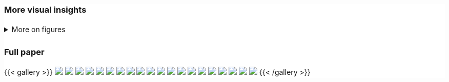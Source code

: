 
### More visual insights

<details><summary>More on figures
</summary></details>






### Full paper

{{< gallery >}}
<img src="https://ai-paper-reviewer.com/2504.13171/1.png" class="grid-w50 md:grid-w33 xl:grid-w25" />
<img src="https://ai-paper-reviewer.com/2504.13171/2.png" class="grid-w50 md:grid-w33 xl:grid-w25" />
<img src="https://ai-paper-reviewer.com/2504.13171/3.png" class="grid-w50 md:grid-w33 xl:grid-w25" />
<img src="https://ai-paper-reviewer.com/2504.13171/4.png" class="grid-w50 md:grid-w33 xl:grid-w25" />
<img src="https://ai-paper-reviewer.com/2504.13171/5.png" class="grid-w50 md:grid-w33 xl:grid-w25" />
<img src="https://ai-paper-reviewer.com/2504.13171/6.png" class="grid-w50 md:grid-w33 xl:grid-w25" />
<img src="https://ai-paper-reviewer.com/2504.13171/7.png" class="grid-w50 md:grid-w33 xl:grid-w25" />
<img src="https://ai-paper-reviewer.com/2504.13171/8.png" class="grid-w50 md:grid-w33 xl:grid-w25" />
<img src="https://ai-paper-reviewer.com/2504.13171/9.png" class="grid-w50 md:grid-w33 xl:grid-w25" />
<img src="https://ai-paper-reviewer.com/2504.13171/10.png" class="grid-w50 md:grid-w33 xl:grid-w25" />
<img src="https://ai-paper-reviewer.com/2504.13171/11.png" class="grid-w50 md:grid-w33 xl:grid-w25" />
<img src="https://ai-paper-reviewer.com/2504.13171/12.png" class="grid-w50 md:grid-w33 xl:grid-w25" />
<img src="https://ai-paper-reviewer.com/2504.13171/13.png" class="grid-w50 md:grid-w33 xl:grid-w25" />
<img src="https://ai-paper-reviewer.com/2504.13171/14.png" class="grid-w50 md:grid-w33 xl:grid-w25" />
<img src="https://ai-paper-reviewer.com/2504.13171/15.png" class="grid-w50 md:grid-w33 xl:grid-w25" />
<img src="https://ai-paper-reviewer.com/2504.13171/16.png" class="grid-w50 md:grid-w33 xl:grid-w25" />
<img src="https://ai-paper-reviewer.com/2504.13171/17.png" class="grid-w50 md:grid-w33 xl:grid-w25" />
<img src="https://ai-paper-reviewer.com/2504.13171/18.png" class="grid-w50 md:grid-w33 xl:grid-w25" />
<img src="https://ai-paper-reviewer.com/2504.13171/19.png" class="grid-w50 md:grid-w33 xl:grid-w25" />
<img src="https://ai-paper-reviewer.com/2504.13171/20.png" class="grid-w50 md:grid-w33 xl:grid-w25" />
{{< /gallery >}}
